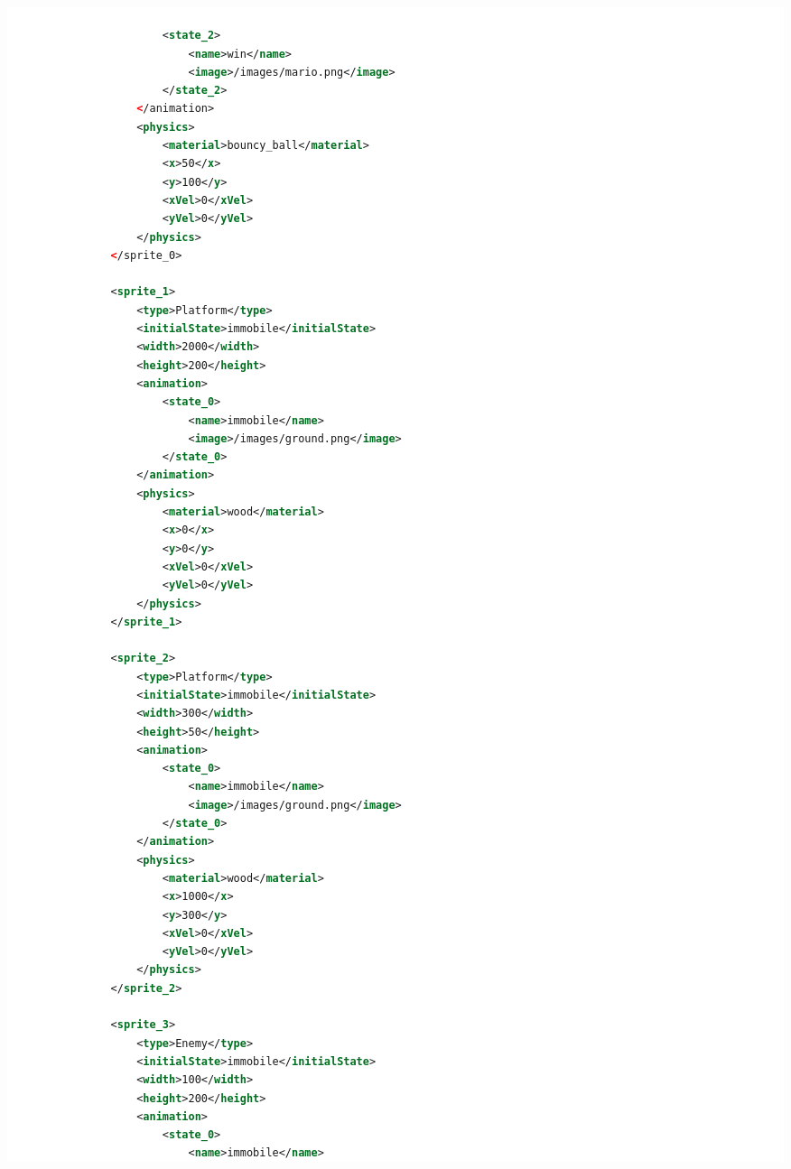 ```xml
						
						<state_2>
							<name>win</name>
							<image>/images/mario.png</image>
						</state_2>
					</animation>
					<physics>
						<material>bouncy_ball</material>
						<x>50</x>
						<y>100</y>
						<xVel>0</xVel>
						<yVel>0</yVel>
					</physics>
				</sprite_0>
				
				<sprite_1>
					<type>Platform</type>
					<initialState>immobile</initialState>
					<width>2000</width>
					<height>200</height>
					<animation>
						<state_0>
							<name>immobile</name>
							<image>/images/ground.png</image>
						</state_0>
					</animation>
					<physics>
						<material>wood</material>
						<x>0</x>
						<y>0</y>
						<xVel>0</xVel>
						<yVel>0</yVel>
					</physics>
				</sprite_1>
				
				<sprite_2>
					<type>Platform</type>
					<initialState>immobile</initialState>
					<width>300</width>
					<height>50</height>
					<animation>
						<state_0>
							<name>immobile</name>
							<image>/images/ground.png</image>
						</state_0>
					</animation>
					<physics>
						<material>wood</material>
						<x>1000</x>
						<y>300</y>
						<xVel>0</xVel>
						<yVel>0</yVel>
					</physics>
				</sprite_2>
				
				<sprite_3>
					<type>Enemy</type>
					<initialState>immobile</initialState>
					<width>100</width>
					<height>200</height>
					<animation>
						<state_0>
							<name>immobile</name>
```